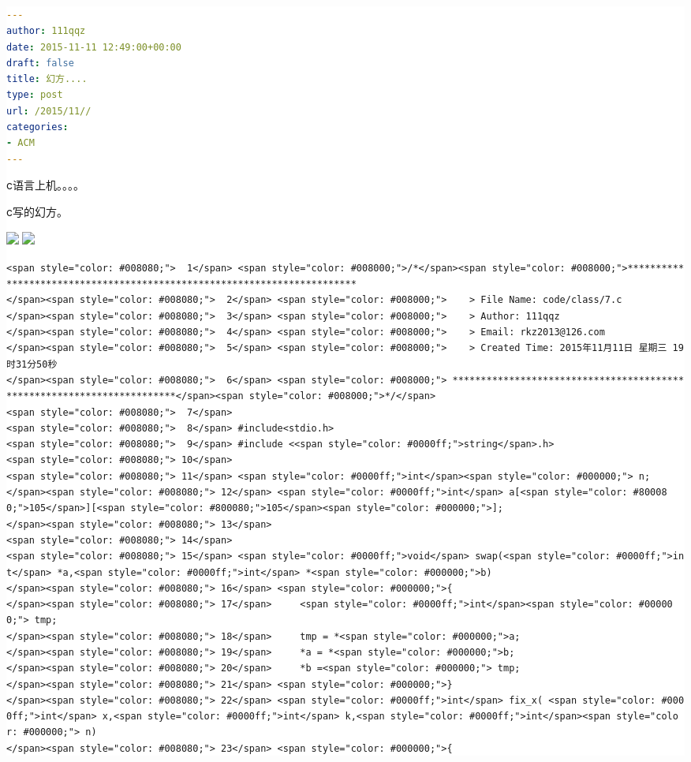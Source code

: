 ```yaml
---
author: 111qqz
date: 2015-11-11 12:49:00+00:00
draft: false
title: 幻方....
type: post
url: /2015/11//
categories:
- ACM
---
```


c语言上机。。。。




c写的幻方。




![](https://111qqz.com/wp-content/uploads/2015/11/ContractedBlock4.gif)
![](https://111qqz.com/wp-content/uploads/2015/11/ExpandedBlockStart4.gif)





    
    <span style="color: #008080;">  1</span> <span style="color: #008000;">/*</span><span style="color: #008000;">************************************************************************
    </span><span style="color: #008080;">  2</span> <span style="color: #008000;">    > File Name: code/class/7.c
    </span><span style="color: #008080;">  3</span> <span style="color: #008000;">    > Author: 111qqz
    </span><span style="color: #008080;">  4</span> <span style="color: #008000;">    > Email: rkz2013@126.com 
    </span><span style="color: #008080;">  5</span> <span style="color: #008000;">    > Created Time: 2015年11月11日 星期三 19时31分50秒
    </span><span style="color: #008080;">  6</span> <span style="color: #008000;"> ***********************************************************************</span><span style="color: #008000;">*/</span>
    <span style="color: #008080;">  7</span> 
    <span style="color: #008080;">  8</span> #include<stdio.h>
    <span style="color: #008080;">  9</span> #include <<span style="color: #0000ff;">string</span>.h>
    <span style="color: #008080;"> 10</span> 
    <span style="color: #008080;"> 11</span> <span style="color: #0000ff;">int</span><span style="color: #000000;"> n;
    </span><span style="color: #008080;"> 12</span> <span style="color: #0000ff;">int</span> a[<span style="color: #800080;">105</span>][<span style="color: #800080;">105</span><span style="color: #000000;">];
    </span><span style="color: #008080;"> 13</span> 
    <span style="color: #008080;"> 14</span> 
    <span style="color: #008080;"> 15</span> <span style="color: #0000ff;">void</span> swap(<span style="color: #0000ff;">int</span> *a,<span style="color: #0000ff;">int</span> *<span style="color: #000000;">b)
    </span><span style="color: #008080;"> 16</span> <span style="color: #000000;">{
    </span><span style="color: #008080;"> 17</span>     <span style="color: #0000ff;">int</span><span style="color: #000000;"> tmp;
    </span><span style="color: #008080;"> 18</span>     tmp = *<span style="color: #000000;">a;
    </span><span style="color: #008080;"> 19</span>     *a = *<span style="color: #000000;">b;
    </span><span style="color: #008080;"> 20</span>     *b =<span style="color: #000000;"> tmp;
    </span><span style="color: #008080;"> 21</span> <span style="color: #000000;">}
    </span><span style="color: #008080;"> 22</span> <span style="color: #0000ff;">int</span> fix_x( <span style="color: #0000ff;">int</span> x,<span style="color: #0000ff;">int</span> k,<span style="color: #0000ff;">int</span><span style="color: #000000;"> n)
    </span><span style="color: #008080;"> 23</span> <span style="color: #000000;">{